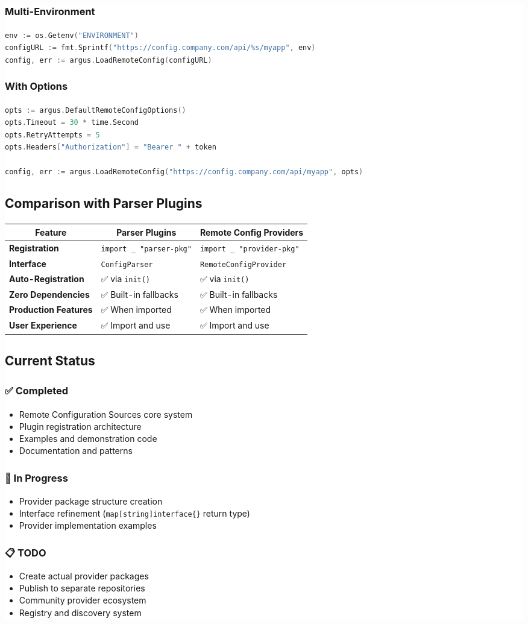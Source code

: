 ### Multi-Environment
```go
env := os.Getenv("ENVIRONMENT")
configURL := fmt.Sprintf("https://config.company.com/api/%s/myapp", env)
config, err := argus.LoadRemoteConfig(configURL)
```

### With Options
```go
opts := argus.DefaultRemoteConfigOptions()
opts.Timeout = 30 * time.Second
opts.RetryAttempts = 5
opts.Headers["Authorization"] = "Bearer " + token

config, err := argus.LoadRemoteConfig("https://config.company.com/api/myapp", opts)
```

## Comparison with Parser Plugins

| Feature | Parser Plugins | Remote Config Providers |
|---------|---------------|-------------------------|
| **Registration** | `import _ "parser-pkg"` | `import _ "provider-pkg"` |
| **Interface** | `ConfigParser` | `RemoteConfigProvider` |
| **Auto-Registration** | ✅ via `init()` | ✅ via `init()` |
| **Zero Dependencies** | ✅ Built-in fallbacks | ✅ Built-in fallbacks |
| **Production Features** | ✅ When imported | ✅ When imported |
| **User Experience** | ✅ Import and use | ✅ Import and use |

## Current Status

### ✅ Completed
- Remote Configuration Sources core system
- Plugin registration architecture
- Examples and demonstration code
- Documentation and patterns

### 🚧 In Progress
- Provider package structure creation
- Interface refinement (`map[string]interface{}` return type)
- Provider implementation examples

### 📋 TODO
- Create actual provider packages
- Publish to separate repositories
- Community provider ecosystem
- Registry and discovery system
